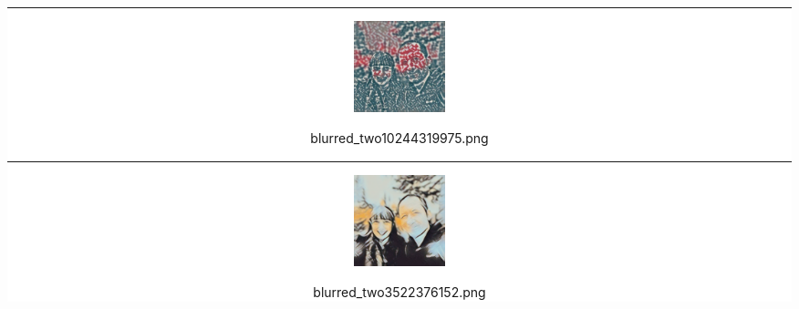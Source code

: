 ***

<p align="center">  <img width="100" height="100" src="blurred_two10244319975.png?"> </p><p align="center">blurred_two10244319975.png</p>

***

<p align="center">  <img width="100" height="100" src="blurred_two3522376152.png?"> </p><p align="center">blurred_two3522376152.png</p>
